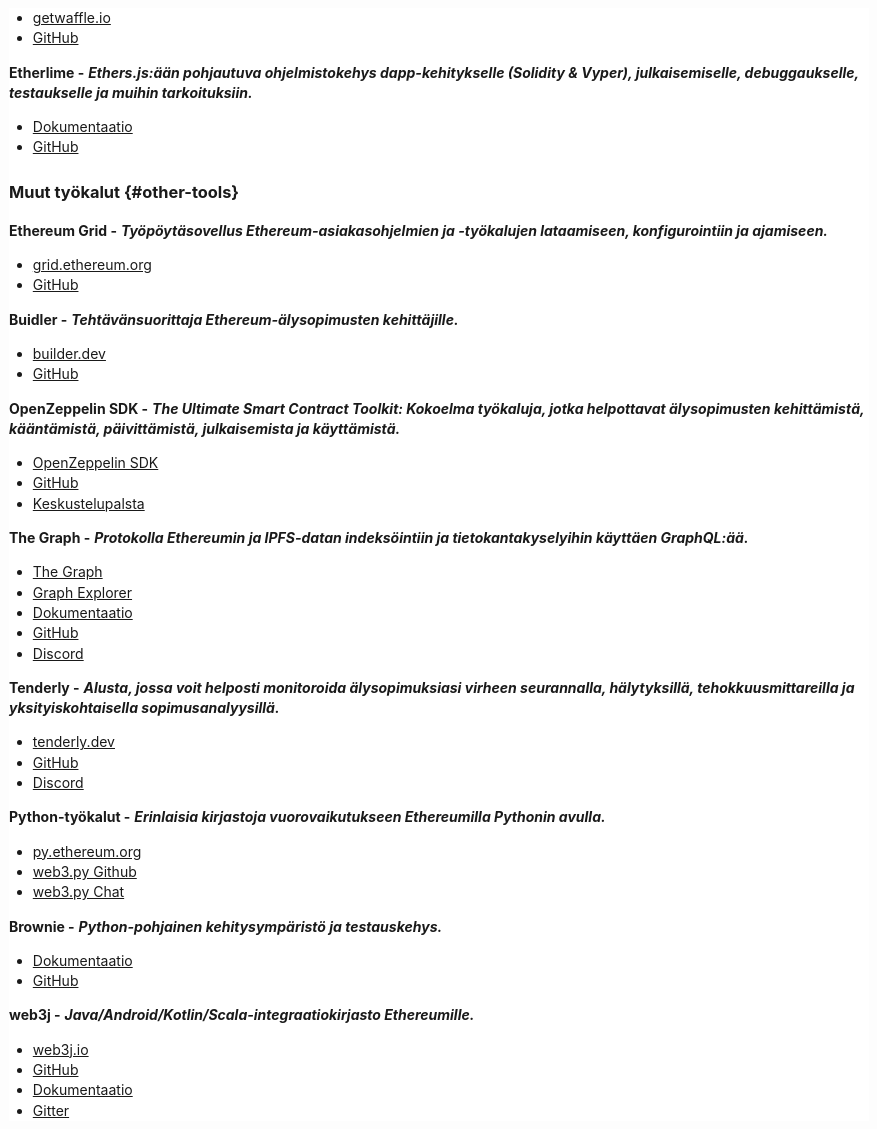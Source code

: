 - [getwaffle.io](https://getwaffle.io/)
- [GitHub](https://github.com/EthWorks/Waffle)

**Etherlime -** **_Ethers.js:ään pohjautuva ohjelmistokehys dapp-kehitykselle (Solidity & Vyper), julkaisemiselle, debuggaukselle, testaukselle ja muihin tarkoituksiin._**

- [Dokumentaatio](https://etherlime.readthedocs.io/en/latest/)
- [GitHub](https://github.com/LimeChain/etherlime)

### Muut työkalut {#other-tools}

**Ethereum Grid -** **_Työpöytäsovellus Ethereum-asiakasohjelmien ja -työkalujen lataamiseen, konfigurointiin ja ajamiseen._**

- [grid.ethereum.org](https://grid.ethereum.org)
- [GitHub](https://github.com/ethereum/grid)

**Buidler -** **_Tehtävänsuorittaja Ethereum-älysopimusten kehittäjille._**

- [builder.dev](https://buidler.dev)
- [GitHub](https://github.com/nomiclabs/buidler)

**OpenZeppelin SDK -** **_The Ultimate Smart Contract Toolkit: Kokoelma työkaluja, jotka helpottavat älysopimusten kehittämistä, kääntämistä, päivittämistä, julkaisemista ja käyttämistä._**

- [OpenZeppelin SDK](https://openzeppelin.com/sdk/)
- [GitHub](https://github.com/OpenZeppelin/openzeppelin-sdk)
- [Keskustelupalsta](https://forum.openzeppelin.com/c/sdk)

**The Graph -** **_Protokolla Ethereumin ja IPFS-datan indeksöintiin ja tietokantakyselyihin käyttäen GraphQL:ää._**

- [The Graph](https://thegraph.com/)
- [Graph Explorer](https://thegraph.com/explorer/)
- [Dokumentaatio](https://thegraph.com/docs/)
- [GitHub](https://github.com/graphprotocol/)
- [Discord](https://thegraph.com/discord)

**Tenderly -** **_Alusta, jossa voit helposti monitoroida älysopimuksiasi virheen seurannalla, hälytyksillä, tehokkuusmittareilla ja yksityiskohtaisella sopimusanalyysillä._**

- [tenderly.dev](https://tenderly.dev/)
- [GitHub](https://github.com/Tenderly)
- [Discord](https://discord.gg/eCWjuvt)

**Python-työkalut -** **_Erinlaisia kirjastoja vuorovaikutukseen Ethereumilla Pythonin avulla._**

- [py.ethereum.org](http://python.ethereum.org/)
- [web3.py Github](https://github.com/ethereum/web3.py)
- [web3.py Chat](https://gitter.im/ethereum/web3.py)

**Brownie -** **_Python-pohjainen kehitysympäristö ja testauskehys._**

- [Dokumentaatio](https://eth-brownie.readthedocs.io/en/latest/)
- [GitHub](https://github.com/iamdefinitelyahuman/brownie)

**web3j -** **_Java/Android/Kotlin/Scala-integraatiokirjasto Ethereumille._**

- [web3j.io](https://web3j.io)
- [GitHub](https://github.com/web3j/web3j)
- [Dokumentaatio](https://docs.web3j.io/)
- [Gitter](https://gitter.im/web3j/web3j)
